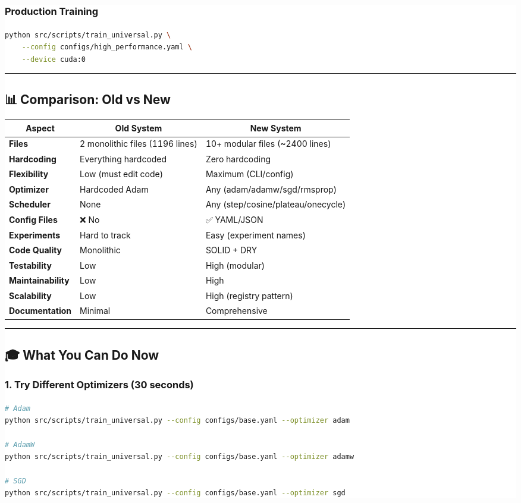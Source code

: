 ### Production Training

```bash
python src/scripts/train_universal.py \
    --config configs/high_performance.yaml \
    --device cuda:0
```

---

## 📊 Comparison: Old vs New

| Aspect              | Old System                      | New System                         |
| ------------------- | ------------------------------- | ---------------------------------- |
| **Files**           | 2 monolithic files (1196 lines) | 10+ modular files (~2400 lines)    |
| **Hardcoding**      | Everything hardcoded            | Zero hardcoding                    |
| **Flexibility**     | Low (must edit code)            | Maximum (CLI/config)               |
| **Optimizer**       | Hardcoded Adam                  | Any (adam/adamw/sgd/rmsprop)       |
| **Scheduler**       | None                            | Any (step/cosine/plateau/onecycle) |
| **Config Files**    | ❌ No                           | ✅ YAML/JSON                       |
| **Experiments**     | Hard to track                   | Easy (experiment names)            |
| **Code Quality**    | Monolithic                      | SOLID + DRY                        |
| **Testability**     | Low                             | High (modular)                     |
| **Maintainability** | Low                             | High                               |
| **Scalability**     | Low                             | High (registry pattern)            |
| **Documentation**   | Minimal                         | Comprehensive                      |

---

## 🎓 What You Can Do Now

### 1. Try Different Optimizers (30 seconds)

```bash
# Adam
python src/scripts/train_universal.py --config configs/base.yaml --optimizer adam

# AdamW
python src/scripts/train_universal.py --config configs/base.yaml --optimizer adamw

# SGD
python src/scripts/train_universal.py --config configs/base.yaml --optimizer sgd
```
